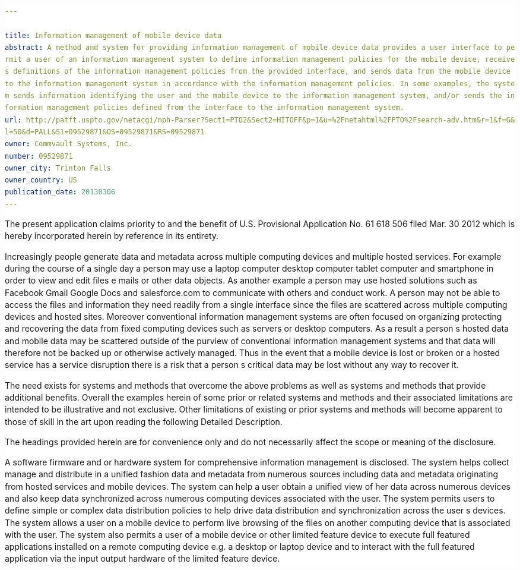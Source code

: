 ```yaml
---

title: Information management of mobile device data
abstract: A method and system for providing information management of mobile device data provides a user interface to permit a user of an information management system to define information management policies for the mobile device, receives definitions of the information management policies from the provided interface, and sends data from the mobile device to the information management system in accordance with the information management policies. In some examples, the system sends information identifying the user and the mobile device to the information management system, and/or sends the information management policies defined from the interface to the information management system.
url: http://patft.uspto.gov/netacgi/nph-Parser?Sect1=PTO2&Sect2=HITOFF&p=1&u=%2Fnetahtml%2FPTO%2Fsearch-adv.htm&r=1&f=G&l=50&d=PALL&S1=09529871&OS=09529871&RS=09529871
owner: Commvault Systems, Inc.
number: 09529871
owner_city: Trinton Falls
owner_country: US
publication_date: 20130306
---
```

The present application claims priority to and the benefit of U.S. Provisional Application No. 61 618 506 filed Mar. 30 2012 which is hereby incorporated herein by reference in its entirety.

Increasingly people generate data and metadata across multiple computing devices and multiple hosted services. For example during the course of a single day a person may use a laptop computer desktop computer tablet computer and smartphone in order to view and edit files e mails or other data objects. As another example a person may use hosted solutions such as Facebook Gmail Google Docs and salesforce.com to communicate with others and conduct work. A person may not be able to access the files and information they need readily from a single interface since the files are scattered across multiple computing devices and hosted sites. Moreover conventional information management systems are often focused on organizing protecting and recovering the data from fixed computing devices such as servers or desktop computers. As a result a person s hosted data and mobile data may be scattered outside of the purview of conventional information management systems and that data will therefore not be backed up or otherwise actively managed. Thus in the event that a mobile device is lost or broken or a hosted service has a service disruption there is a risk that a person s critical data may be lost without any way to recover it.

The need exists for systems and methods that overcome the above problems as well as systems and methods that provide additional benefits. Overall the examples herein of some prior or related systems and methods and their associated limitations are intended to be illustrative and not exclusive. Other limitations of existing or prior systems and methods will become apparent to those of skill in the art upon reading the following Detailed Description.

The headings provided herein are for convenience only and do not necessarily affect the scope or meaning of the disclosure.

A software firmware and or hardware system for comprehensive information management is disclosed. The system helps collect manage and distribute in a unified fashion data and metadata from numerous sources including data and metadata originating from hosted services and mobile devices. The system can help a user obtain a unified view of her data across numerous devices and also keep data synchronized across numerous computing devices associated with the user. The system permits users to define simple or complex data distribution policies to help drive data distribution and synchronization across the user s devices. The system allows a user on a mobile device to perform live browsing of the files on another computing device that is associated with the user. The system also permits a user of a mobile device or other limited feature device to execute full featured applications installed on a remote computing device e.g. a desktop or laptop device and to interact with the full featured application via the input output hardware of the limited feature device.
